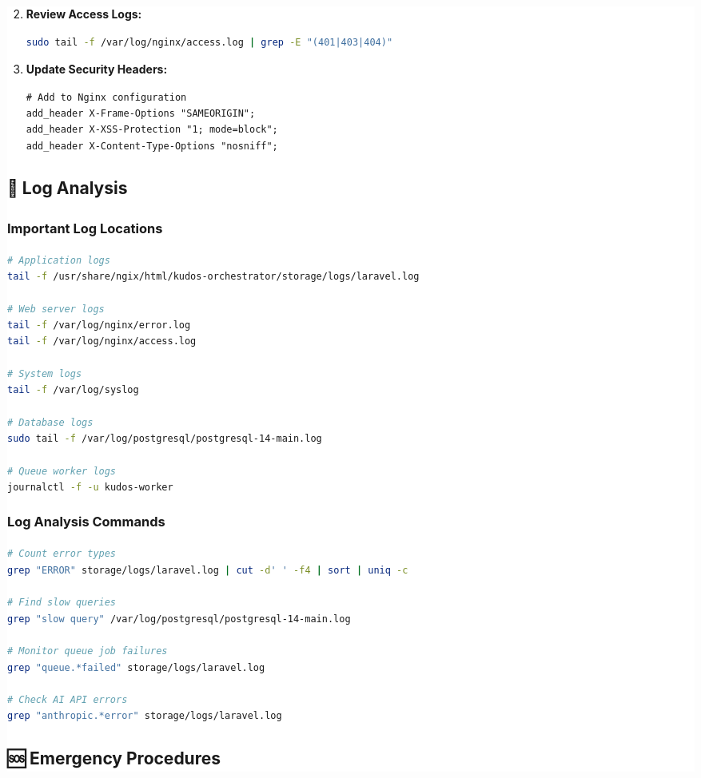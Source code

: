 2. **Review Access Logs:**
   ```bash
   sudo tail -f /var/log/nginx/access.log | grep -E "(401|403|404)"
   ```

3. **Update Security Headers:**
   ```nginx
   # Add to Nginx configuration
   add_header X-Frame-Options "SAMEORIGIN";
   add_header X-XSS-Protection "1; mode=block";
   add_header X-Content-Type-Options "nosniff";
   ```

## 📝 Log Analysis

### Important Log Locations

```bash
# Application logs
tail -f /usr/share/ngix/html/kudos-orchestrator/storage/logs/laravel.log

# Web server logs
tail -f /var/log/nginx/error.log
tail -f /var/log/nginx/access.log

# System logs
tail -f /var/log/syslog

# Database logs
sudo tail -f /var/log/postgresql/postgresql-14-main.log

# Queue worker logs
journalctl -f -u kudos-worker
```

### Log Analysis Commands

```bash
# Count error types
grep "ERROR" storage/logs/laravel.log | cut -d' ' -f4 | sort | uniq -c

# Find slow queries
grep "slow query" /var/log/postgresql/postgresql-14-main.log

# Monitor queue job failures
grep "queue.*failed" storage/logs/laravel.log

# Check AI API errors
grep "anthropic.*error" storage/logs/laravel.log
```

## 🆘 Emergency Procedures
